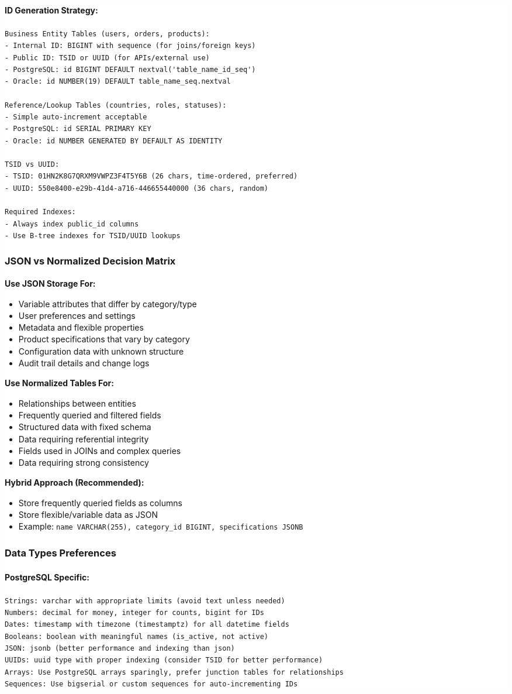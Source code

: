 #### **ID Generation Strategy:**
```
Business Entity Tables (users, orders, products):
- Internal ID: BIGINT with sequence (for joins/foreign keys)
- Public ID: TSID or UUID (for APIs/external use)
- PostgreSQL: id BIGINT DEFAULT nextval('table_name_id_seq')
- Oracle: id NUMBER(19) DEFAULT table_name_seq.nextval

Reference/Lookup Tables (countries, roles, statuses):
- Simple auto-increment acceptable
- PostgreSQL: id SERIAL PRIMARY KEY
- Oracle: id NUMBER GENERATED BY DEFAULT AS IDENTITY

TSID vs UUID:
- TSID: 01HN2K8G7QRXM9VWPZ3F4T5Y6B (26 chars, time-ordered, preferred)
- UUID: 550e8400-e29b-41d4-a716-446655440000 (36 chars, random)

Required Indexes:
- Always index public_id columns
- Use B-tree indexes for TSID/UUID lookups
```

### JSON vs Normalized Decision Matrix

**Use JSON Storage For:**
- Variable attributes that differ by category/type
- User preferences and settings
- Metadata and flexible properties
- Product specifications that vary by category
- Configuration data with unknown structure
- Audit trail details and change logs

**Use Normalized Tables For:**
- Relationships between entities
- Frequently queried and filtered fields
- Structured data with fixed schema
- Data requiring referential integrity
- Fields used in JOINs and complex queries
- Data requiring strong consistency

**Hybrid Approach (Recommended):**
- Store frequently queried fields as columns
- Store flexible/variable data as JSON
- Example: `name VARCHAR(255), category_id BIGINT, specifications JSONB`

### Data Types Preferences

#### **PostgreSQL Specific:**
```
Strings: varchar with appropriate limits (avoid text unless needed)
Numbers: decimal for money, integer for counts, bigint for IDs
Dates: timestamp with timezone (timestamptz) for all datetime fields
Booleans: boolean with meaningful names (is_active, not active)
JSON: jsonb (better performance and indexing than json)
UUIDs: uuid type with proper indexing (consider TSID for better performance)
Arrays: Use PostgreSQL arrays sparingly, prefer junction tables for relationships
Sequences: Use bigserial or custom sequences for auto-incrementing IDs
```
